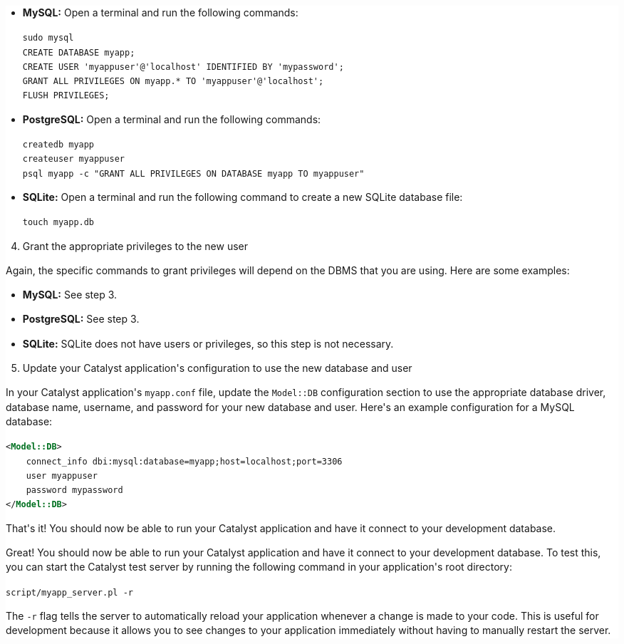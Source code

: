 - **MySQL:** Open a terminal and run the following commands:

  ```
  sudo mysql
  CREATE DATABASE myapp;
  CREATE USER 'myappuser'@'localhost' IDENTIFIED BY 'mypassword';
  GRANT ALL PRIVILEGES ON myapp.* TO 'myappuser'@'localhost';
  FLUSH PRIVILEGES;
  ```

- **PostgreSQL:** Open a terminal and run the following commands:

  ```
  createdb myapp
  createuser myappuser
  psql myapp -c "GRANT ALL PRIVILEGES ON DATABASE myapp TO myappuser"
  ```

- **SQLite:** Open a terminal and run the following command to create a new SQLite database file:

  ```
  touch myapp.db
  ```

4. Grant the appropriate privileges to the new user

Again, the specific commands to grant privileges will depend on the DBMS that you are using. Here are some examples:

- **MySQL:** See step 3.

- **PostgreSQL:** See step 3.

- **SQLite:** SQLite does not have users or privileges, so this step is not necessary.

5. Update your Catalyst application's configuration to use the new database and user

In your Catalyst application's `myapp.conf` file, update the `Model::DB` configuration section to use the appropriate database driver, database name, username, and password for your new database and user. Here's an example configuration for a MySQL database:

```xml
<Model::DB>
    connect_info dbi:mysql:database=myapp;host=localhost;port=3306
    user myappuser
    password mypassword
</Model::DB>
```

That's it! You should now be able to run your Catalyst application and have it connect to your development database.

Great! You should now be able to run your Catalyst application and have it connect to your development database. To test this, you can start the Catalyst test server by running the following command in your application's root directory:

```
script/myapp_server.pl -r
```

The `-r` flag tells the server to automatically reload your application whenever a change is made to your code. This is useful for development because it allows you to see changes to your application immediately without having to manually restart the server.
